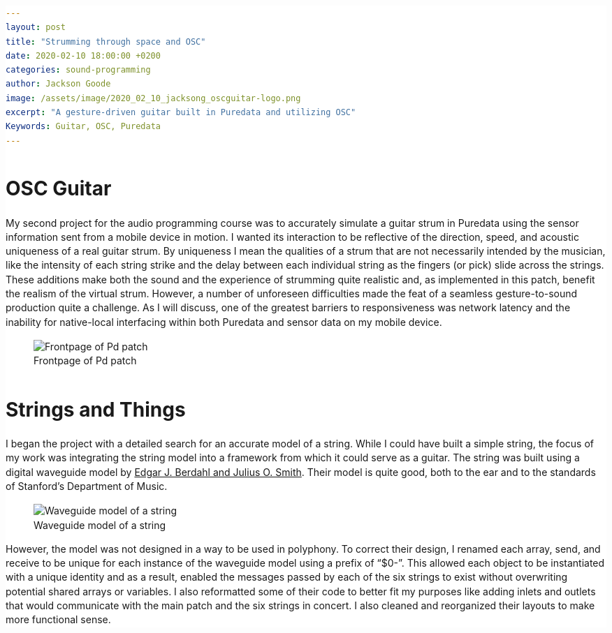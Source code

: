 ```yaml
---
layout: post
title: "Strumming through space and OSC"
date: 2020-02-10 18:00:00 +0200
categories: sound-programming
author: Jackson Goode
image: /assets/image/2020_02_10_jacksong_oscguitar-logo.png
excerpt: "A gesture-driven guitar built in Puredata and utilizing OSC"
Keywords: Guitar, OSC, Puredata
---
```


# OSC Guitar

My second project for the audio programming course was to accurately simulate a guitar strum in Puredata using the sensor information sent from a mobile device in motion. I wanted its interaction to be reflective of the direction, speed, and acoustic uniqueness of a real guitar strum. By uniqueness I mean the qualities of a strum that are not necessarily intended by the musician, like the intensity of each string strike and the delay between each individual string as the fingers (or pick) slide across the strings. These additions make both the sound and the experience of strumming quite realistic and, as implemented in this patch, benefit the realism of the virtual strum. However, a number of unforeseen difficulties made the feat of a seamless gesture-to-sound production quite a challenge. As I will discuss, one of the greatest barriers to responsiveness was network latency and the inability for native-local interfacing within both Puredata and sensor data on my mobile device.

<figure>
    <img src="/assets/image/2020_02_10_jacksong_oscguitar-g-main.png" width="600" align="center" alt="Frontpage of Pd patch">
    <figcaption>Frontpage of Pd patch</figcaption>
</figure>

# Strings and Things

I began the project with a detailed search for an accurate model of a string. While I could have built a simple string, the focus of my work was integrating the string model into a framework from which it could serve as a guitar. The string was built using a digital waveguide model by [Edgar J. Berdahl and Julius O. Smith](https://ccrma.stanford.edu/realsimple/waveguideintro/). Their model is quite good, both to the ear and to the standards of Stanford’s Department of Music.

<figure>
    <img src="/assets/image/2020_02_10_jacksong_oscguitar-g-waveguide.png" width="600" align="center" alt="Waveguide model of a string">
    <figcaption>Waveguide model of a string</figcaption>
</figure>

However, the model was not designed in a way to be used in polyphony. To correct their design, I renamed each array, send, and receive to be unique for each instance of the waveguide model using a prefix of “$0-”. This allowed each object to be instantiated with a unique identity and as a result, enabled the messages passed by each of the six strings to exist without overwriting potential shared arrays or variables. I also reformatted some of their code to better fit my purposes like adding inlets and outlets that would communicate with the main patch and the six strings in concert. I also cleaned and reorganized their layouts to make more functional sense.
